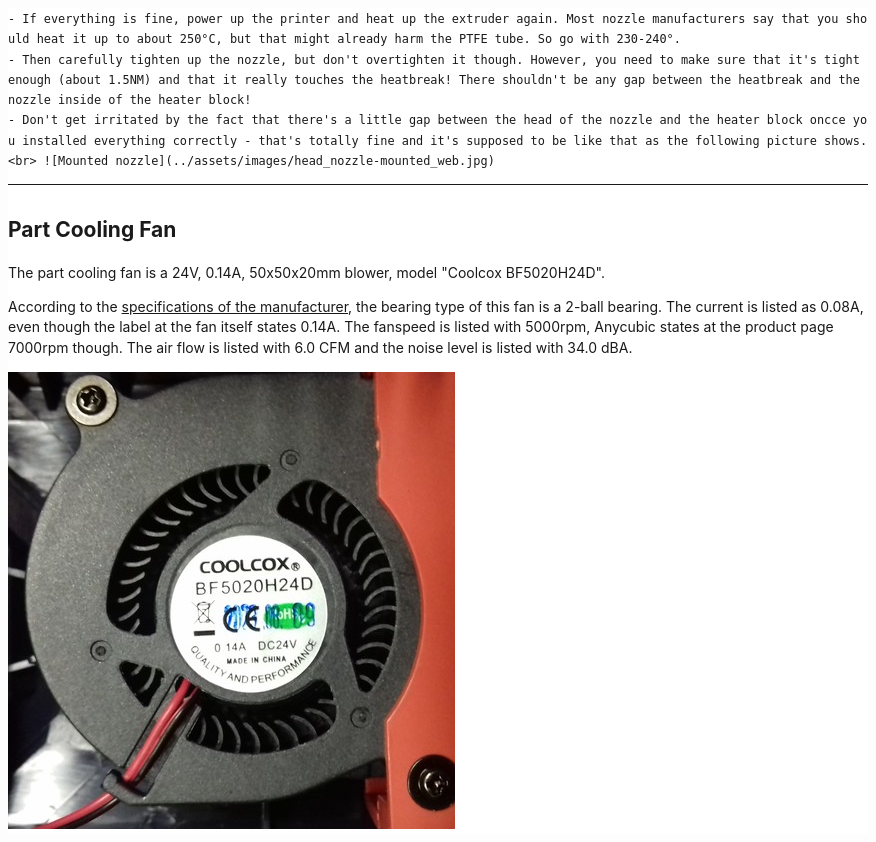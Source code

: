     - If everything is fine, power up the printer and heat up the extruder again. Most nozzle manufacturers say that you should heat it up to about 250°C, but that might already harm the PTFE tube. So go with 230-240°.  
    - Then carefully tighten up the nozzle, but don't overtighten it though. However, you need to make sure that it's tight enough (about 1.5NM) and that it really touches the heatbreak! There shouldn't be any gap between the heatbreak and the nozzle inside of the heater block!  
    - Don't get irritated by the fact that there's a little gap between the head of the nozzle and the heater block oncce you installed everything correctly - that's totally fine and it's supposed to be like that as the following picture shows. <br> ![Mounted nozzle](../assets/images/head_nozzle-mounted_web.jpg)     
             
---

## Part Cooling Fan  

The part cooling fan is a 24V, 0.14A, 50x50x20mm blower, model "Coolcox BF5020H24D".  

According to the [specifications of the manufacturer](https://www.coolcox.com/products/pdf/BF5020_a.pdf), the bearing type of this fan is a 2-ball bearing. The current is listed as 0.08A, even though the label at the fan itself states 0.14A. The fanspeed is listed with 5000rpm, Anycubic states at the product page 7000rpm though. The air flow is listed with 6.0 CFM and the noise level is listed with 34.0 dBA.  

![Coolcox BF5020H24D front](../assets/images/head_K2Pro_part-cooling-fan_web.jpg)  
